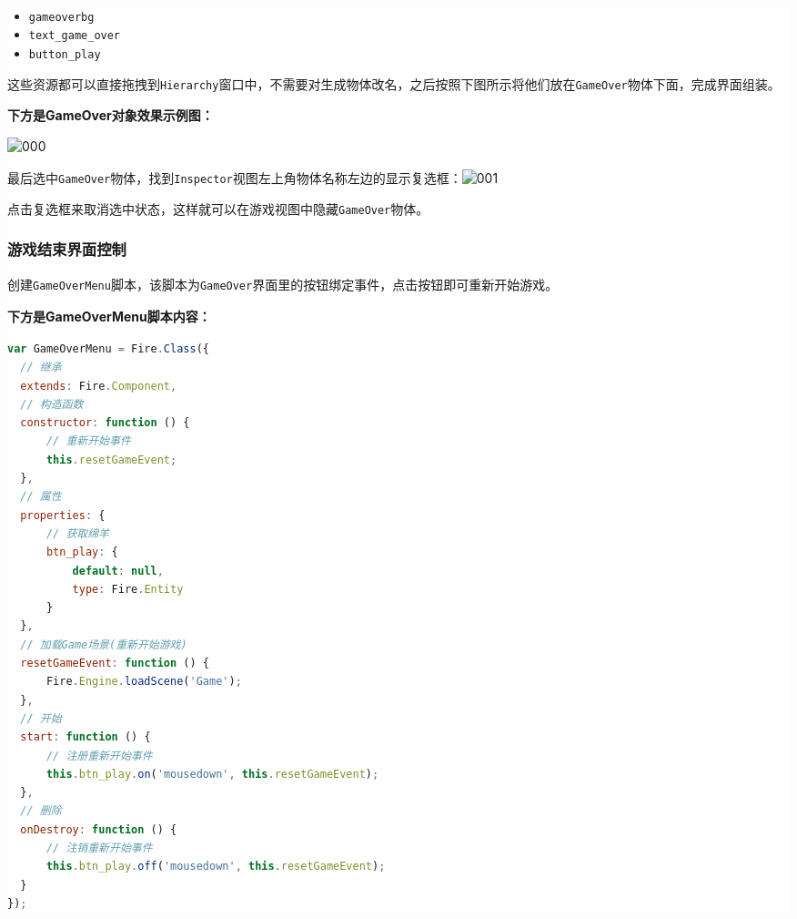 - `gameoverbg`
- `text_game_over`
- `button_play`

这些资源都可以直接拖拽到`Hierarchy`窗口中，不需要对生成物体改名，之后按照下图所示将他们放在`GameOver`物体下面，完成界面组装。


**下方是GameOver对象效果示例图：**

![000](https://cloud.githubusercontent.com/assets/7564028/6864748/8a9e57ec-d4a0-11e4-970a-21bcb3b182c1.png)

最后选中`GameOver`物体，找到`Inspector`视图左上角物体名称左边的显示复选框：![001](https://cloud.githubusercontent.com/assets/7564028/6864833/80d6e0ca-d4a1-11e4-88e3-05d0de382a9e.png)

点击复选框来取消选中状态，这样就可以在游戏视图中隐藏`GameOver`物体。


### 游戏结束界面控制

创建`GameOverMenu`脚本，该脚本为`GameOver`界面里的按钮绑定事件，点击按钮即可重新开始游戏。

**下方是GameOverMenu脚本内容：**
```js
var GameOverMenu = Fire.Class({
  // 继承
  extends: Fire.Component,
  // 构造函数
  constructor: function () {
      // 重新开始事件
      this.resetGameEvent;
  },
  // 属性
  properties: {
      // 获取绵羊
      btn_play: {
          default: null,
          type: Fire.Entity
      }
  },
  // 加载Game场景(重新开始游戏)
  resetGameEvent: function () {
      Fire.Engine.loadScene('Game');
  },
  // 开始
  start: function () {
      // 注册重新开始事件
      this.btn_play.on('mousedown', this.resetGameEvent);
  },
  // 删除
  onDestroy: function () {
      // 注销重新开始事件
      this.btn_play.off('mousedown', this.resetGameEvent);
  }
});
```

